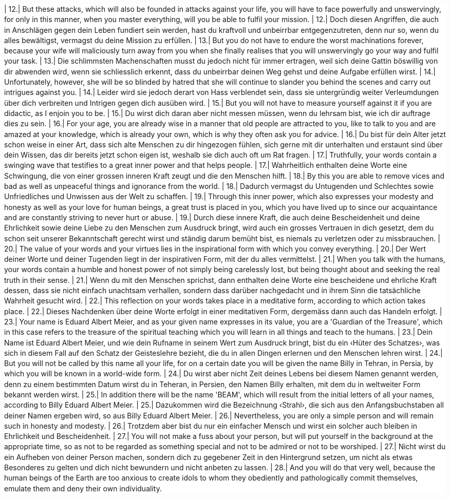 | 12.| But these attacks, which will also be founded in attacks against your life, you will have to face powerfully and unswervingly, for only in this manner, when you master everything, will you be able to fulfil your mission.
| 12.| Doch diesen Angriffen, die auch in Anschlägen gegen dein Leben fundiert sein werden, hast du kraftvoll und unbeirrbar entgegenzutreten, denn nur so, wenn du alles bewältigst, vermagst du deine Mission zu erfüllen.
| 13.| But you do not have to endure the worst machinations forever, because your wife will maliciously turn away from you when she finally realises that you will unswervingly go your way and fulfil your task.
| 13.| Die schlimmsten Machenschaften musst du jedoch nicht für immer ertragen, weil sich deine Gattin böswillig von dir abwenden wird, wenn sie schliesslich erkennt, dass du unbeirrbar deinen Weg gehst und deine Aufgabe erfüllen wirst.
| 14.| Unfortunately, however, she will be so blinded by hatred that she will continue to slander you behind the scenes and carry out intrigues against you.
| 14.| Leider wird sie jedoch derart von Hass verblendet sein, dass sie untergründig weiter Verleumdungen über dich verbreiten und Intrigen gegen dich ausüben wird.
| 15.| But you will not have to measure yourself against it if you are didactic, as I enjoin you to be.
| 15.| Du wirst dich daran aber nicht messen müssen, wenn du lehrsam bist, wie ich dir auftrage dies zu sein.
| 16.| For your age, you are already wise in a manner that old people are attracted to you, like to talk to you and are amazed at your knowledge, which is already your own, which is why they often ask you for advice.
| 16.| Du bist für dein Alter jetzt schon weise in einer Art, dass sich alte Menschen zu dir hingezogen fühlen, sich gerne mit dir unterhalten und erstaunt sind über dein Wissen, das dir bereits jetzt schon eigen ist, weshalb sie dich auch oft um Rat fragen.
| 17.| Truthfully, your words contain a swinging wave that testifies to a great inner power and that helps people.
| 17.| Wahrheitlich enthalten deine Worte eine Schwingung, die von einer grossen inneren Kraft zeugt und die den Menschen hilft.
| 18.| By this you are able to remove vices and bad as well as unpeaceful things and ignorance from the world.
| 18.| Dadurch vermagst du Untugenden und Schlechtes sowie Unfriedliches und Unwissen aus der Welt zu schaffen.
| 19.| Through this inner power, which also expresses your modesty and honesty as well as your love for human beings, a great trust is placed in you, which you have lived up to since our acquaintance and are constantly striving to never hurt or abuse.
| 19.| Durch diese innere Kraft, die auch deine Bescheidenheit und deine Ehrlichkeit sowie deine Liebe zu den Menschen zum Ausdruck bringt, wird auch ein grosses Vertrauen in dich gesetzt, dem du schon seit unserer Bekanntschaft gerecht wirst und ständig darum bemüht bist, es niemals zu verletzen oder zu missbrauchen.
| 20.| The value of your words and your virtues lies in the inspirational form with which you convey everything.
| 20.| Der Wert deiner Worte und deiner Tugenden liegt in der inspirativen Form, mit der du alles vermittelst.
| 21.| When you talk with the humans, your words contain a humble and honest power of not simply being carelessly lost, but being thought about and seeking the real truth in their sense.
| 21.| Wenn du mit den Menschen sprichst, dann enthalten deine Worte eine bescheidene und ehrliche Kraft dessen, dass sie nicht einfach unachtsam verhallen, sondern dass darüber nachgedacht und in ihrem Sinn die tatsächliche Wahrheit gesucht wird.
| 22.| This reflection on your words takes place in a meditative form, according to which action takes place.
| 22.| Dieses Nachdenken über deine Worte erfolgt in einer meditativen Form, dergemäss dann auch das Handeln erfolgt.
| 23.| Your name is Eduard Albert Meier, and as your given name expresses in its value, you are a 'Guardian of the Treasure', which in this case refers to the treasure of the spiritual teaching which you will learn in all things and teach to the humans.
| 23.| Dein Name ist Eduard Albert Meier, und wie dein Rufname in seinem Wert zum Ausdruck bringt, bist du ein ‹Hüter des Schatzes›, was sich in diesem Fall auf den Schatz der Geisteslehre bezieht, die du in allen Dingen erlernen und den Menschen lehren wirst.
| 24.| But you will not be called by this name all your life, for on a certain date you will be given the name Billy in Tehran, in Persia, by which you will be known in a world-wide form.
| 24.| Du wirst aber nicht Zeit deines Lebens bei diesem Namen genannt werden, denn zu einem bestimmten Datum wirst du in Teheran, in Persien, den Namen Billy erhalten, mit dem du in weltweiter Form bekannt werden wirst.
| 25.| In addition there will be the name 'BEAM', which will result from the initial letters of all your names, according to Billy Eduard Albert Meier.
| 25.| Dazukommen wird die Bezeichnung ‹Strahl›, die sich aus den Anfangsbuchstaben all deiner Namen ergeben wird, so aus Billy Eduard Albert Meier.
| 26.| Nevertheless, you are only a simple person and will remain such in honesty and modesty.
| 26.| Trotzdem aber bist du nur ein einfacher Mensch und wirst ein solcher auch bleiben in Ehrlichkeit und Bescheidenheit.
| 27.| You will not make a fuss about your person, but will put yourself in the background at the appropriate time, so as not to be regarded as something special and not to be admired or not to be worshiped.
| 27.| Nicht wirst du ein Aufheben von deiner Person machen, sondern dich zu gegebener Zeit in den Hintergrund setzen, um nicht als etwas Besonderes zu gelten und dich nicht bewundern und nicht anbeten zu lassen.
| 28.| And you will do that very well, because the human beings of the Earth are too anxious to create idols to whom they obediently and pathologically commit themselves, emulate them and deny their own individuality.